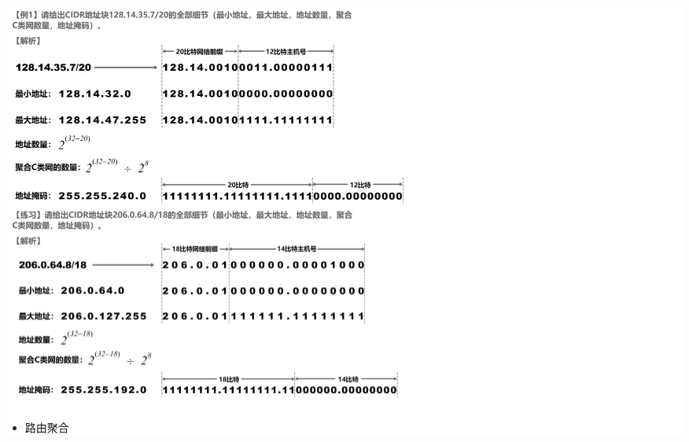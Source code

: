 <img src="../img/%E6%88%AA%E5%B1%8F2020-11-14%20%E4%B8%8B%E5%8D%883.19.40.png" alt="截屏2020-11-14 下午3.19.40" style="zoom:50%;" />

<img src="../img/%E6%88%AA%E5%B1%8F2020-11-14%20%E4%B8%8B%E5%8D%883.22.07.png" alt="截屏2020-11-14 下午3.22.07" style="zoom:50%;" />

- 路由聚合
